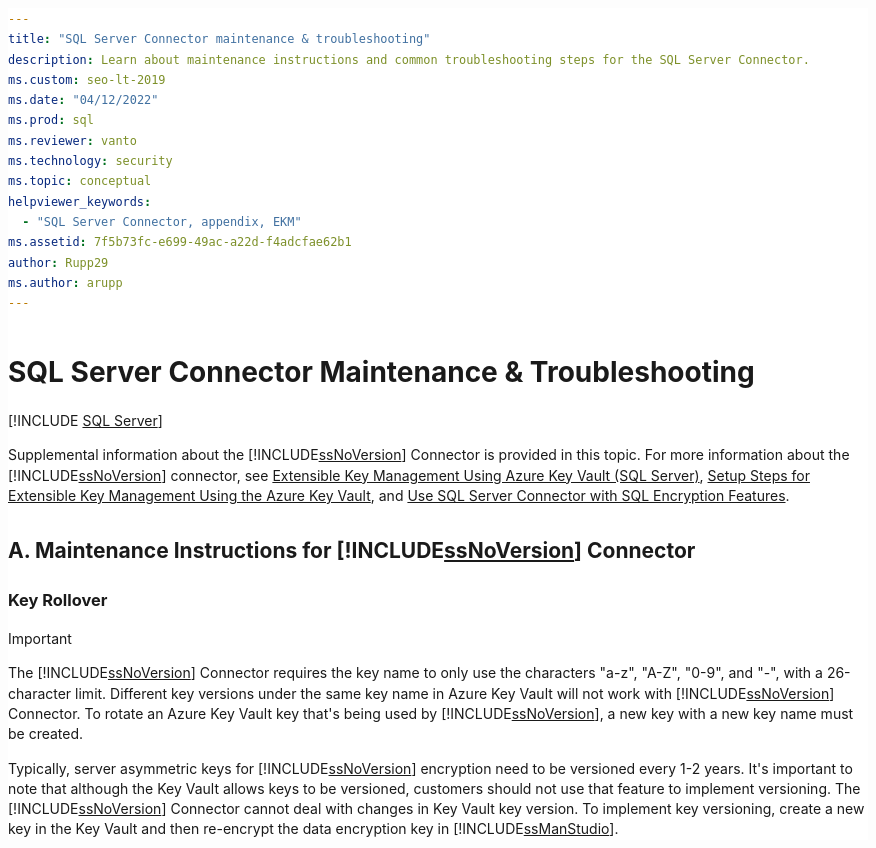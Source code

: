```yaml
---
title: "SQL Server Connector maintenance & troubleshooting"
description: Learn about maintenance instructions and common troubleshooting steps for the SQL Server Connector. 
ms.custom: seo-lt-2019
ms.date: "04/12/2022"
ms.prod: sql
ms.reviewer: vanto
ms.technology: security
ms.topic: conceptual
helpviewer_keywords: 
  - "SQL Server Connector, appendix, EKM"
ms.assetid: 7f5b73fc-e699-49ac-a22d-f4adcfae62b1
author: Rupp29
ms.author: arupp
---
```

# SQL Server Connector Maintenance & Troubleshooting

[!INCLUDE [SQL Server](../../../includes/applies-to-version/sqlserver.md)]

  Supplemental information about the [!INCLUDE[ssNoVersion](../../../includes/ssnoversion-md.md)] Connector is provided in this topic. For more information about the [!INCLUDE[ssNoVersion](../../../includes/ssnoversion-md.md)] connector, see [Extensible Key Management Using Azure Key Vault &#40;SQL Server&#41;](../../../relational-databases/security/encryption/extensible-key-management-using-azure-key-vault-sql-server.md), [Setup Steps for Extensible Key Management Using the Azure Key Vault](../../../relational-databases/security/encryption/setup-steps-for-extensible-key-management-using-the-azure-key-vault.md),  and [Use SQL Server Connector with SQL Encryption Features](../../../relational-databases/security/encryption/use-sql-server-connector-with-sql-encryption-features.md).  
  
##  <a name="AppendixA"></a> A. Maintenance Instructions for [!INCLUDE[ssNoVersion](../../../includes/ssnoversion-md.md)] Connector  
  
### Key Rollover  
  
> [!IMPORTANT]  
> The [!INCLUDE[ssNoVersion](../../../includes/ssnoversion-md.md)] Connector requires the key name to only use the characters "a-z", "A-Z", "0-9", and "-", with a 26-character limit.
> Different key versions under the same key name in Azure Key Vault will not work with [!INCLUDE[ssNoVersion](../../../includes/ssnoversion-md.md)] Connector. To rotate an Azure Key Vault key that's being used by [!INCLUDE[ssNoVersion](../../../includes/ssnoversion-md.md)], a new key with a new key name must be created.  
  
 Typically, server asymmetric keys for [!INCLUDE[ssNoVersion](../../../includes/ssnoversion-md.md)] encryption need to be versioned every 1-2 years. It's important to note that although the Key Vault allows keys to be versioned, customers should not use that feature to implement versioning. The [!INCLUDE[ssNoVersion](../../../includes/ssnoversion-md.md)] Connector cannot deal with changes in Key Vault key version. To implement key versioning, create a new key in the Key Vault and then re-encrypt the data encryption key in [!INCLUDE[ssManStudio](../../../includes/ssmanstudio-md.md)].  
  